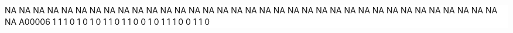 <td style="text-align: right;">NA</td>
<td style="text-align: right;">NA</td>
<td style="text-align: right;">NA</td>
<td style="text-align: right;">NA</td>
<td style="text-align: right;">NA</td>
<td style="text-align: right;">NA</td>
<td style="text-align: right;">NA</td>
<td style="text-align: right;">NA</td>
<td style="text-align: right;">NA</td>
<td style="text-align: right;">NA</td>
<td style="text-align: right;">NA</td>
<td style="text-align: right;">NA</td>
<td style="text-align: right;">NA</td>
<td style="text-align: right;">NA</td>
<td style="text-align: right;">NA</td>
<td style="text-align: right;">NA</td>
<td style="text-align: right;">NA</td>
<td style="text-align: right;">NA</td>
<td style="text-align: right;">NA</td>
<td style="text-align: right;">NA</td>
<td style="text-align: right;">NA</td>
<td style="text-align: right;">NA</td>
<td style="text-align: right;">NA</td>
<td style="text-align: right;">NA</td>
<td style="text-align: right;">NA</td>
<td style="text-align: right;">NA</td>
<td style="text-align: right;">NA</td>
<td style="text-align: right;">NA</td>
<td style="text-align: right;">NA</td>
<td style="text-align: right;">NA</td>
<td style="text-align: right;">NA</td>
<td style="text-align: right;">NA</td>
<td style="text-align: right;">NA</td>
<td style="text-align: right;">NA</td>
<td style="text-align: right;">NA</td>
<td style="text-align: right;">NA</td>
</tr>
<tr class="even">
<td style="text-align: left;">A00006</td>
<td style="text-align: right;">1</td>
<td style="text-align: right;">1</td>
<td style="text-align: right;">1</td>
<td style="text-align: right;">0</td>
<td style="text-align: right;">1</td>
<td style="text-align: right;">0</td>
<td style="text-align: right;">1</td>
<td style="text-align: right;">0</td>
<td style="text-align: right;">1</td>
<td style="text-align: right;">1</td>
<td style="text-align: right;">0</td>
<td style="text-align: right;">1</td>
<td style="text-align: right;">1</td>
<td style="text-align: right;">0</td>
<td style="text-align: right;">0</td>
<td style="text-align: right;">1</td>
<td style="text-align: right;">0</td>
<td style="text-align: right;">1</td>
<td style="text-align: right;">1</td>
<td style="text-align: right;">1</td>
<td style="text-align: right;">0</td>
<td style="text-align: right;">0</td>
<td style="text-align: right;">1</td>
<td style="text-align: right;">1</td>
<td style="text-align: right;">0</td>